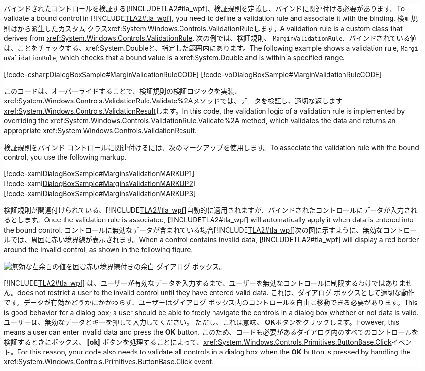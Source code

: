  <span data-ttu-id="608c1-202">バインドされたコントロールを検証する[!INCLUDE[TLA2#tla_wpf](../../../../includes/tla2sharptla-wpf-md.md)]、検証規則を定義し、バインドに関連付ける必要があります。</span><span class="sxs-lookup"><span data-stu-id="608c1-202">To validate a bound control in [!INCLUDE[TLA2#tla_wpf](../../../../includes/tla2sharptla-wpf-md.md)], you need to define a validation rule and associate it with the binding.</span></span> <span data-ttu-id="608c1-203">検証規則はから派生したカスタム クラス<xref:System.Windows.Controls.ValidationRule>します。</span><span class="sxs-lookup"><span data-stu-id="608c1-203">A validation rule is a custom class that derives from <xref:System.Windows.Controls.ValidationRule>.</span></span> <span data-ttu-id="608c1-204">次の例では、検証規則、 `MarginValidationRule`、バインドされている値は、ことをチェックする、<xref:System.Double>と、指定した範囲内にあります。</span><span class="sxs-lookup"><span data-stu-id="608c1-204">The following example shows a validation rule, `MarginValidationRule`, which checks that a bound value is a <xref:System.Double> and is within a specified range.</span></span>  
  
 [!code-csharp[DialogBoxSample#MarginValidationRuleCODE](~/samples/snippets/csharp/VS_Snippets_Wpf/DialogBoxSample/CSharp/MarginValidationRule.cs#marginvalidationrulecode)]
 [!code-vb[DialogBoxSample#MarginValidationRuleCODE](~/samples/snippets/visualbasic/VS_Snippets_Wpf/DialogBoxSample/VisualBasic/MarginValidationRule.vb#marginvalidationrulecode)]  
  
 <span data-ttu-id="608c1-205">このコードは、オーバーライドすることで、検証規則の検証ロジックを実装、<xref:System.Windows.Controls.ValidationRule.Validate%2A>メソッドでは、データを検証し、適切な返します<xref:System.Windows.Controls.ValidationResult>します。</span><span class="sxs-lookup"><span data-stu-id="608c1-205">In this code, the validation logic of a validation rule is implemented by overriding the <xref:System.Windows.Controls.ValidationRule.Validate%2A> method, which validates the data and returns an appropriate <xref:System.Windows.Controls.ValidationResult>.</span></span>  
  
 <span data-ttu-id="608c1-206">検証規則をバインド コントロールに関連付けるには、次のマークアップを使用します。</span><span class="sxs-lookup"><span data-stu-id="608c1-206">To associate the validation rule with the bound control, you use the following markup.</span></span>  
  
 [!code-xaml[DialogBoxSample#MarginsValidationMARKUP1](~/samples/snippets/csharp/VS_Snippets_Wpf/DialogBoxSample/CSharp/MarginsDialogBox.xaml#marginsvalidationmarkup1)]  
[!code-xaml[DialogBoxSample#MarginsValidationMARKUP2](~/samples/snippets/csharp/VS_Snippets_Wpf/DialogBoxSample/CSharp/MarginsDialogBox.xaml#marginsvalidationmarkup2)]  
[!code-xaml[DialogBoxSample#MarginsValidationMARKUP3](~/samples/snippets/csharp/VS_Snippets_Wpf/DialogBoxSample/CSharp/MarginsDialogBox.xaml#marginsvalidationmarkup3)]  
  
 <span data-ttu-id="608c1-207">検証規則が関連付けられている、[!INCLUDE[TLA2#tla_wpf](../../../../includes/tla2sharptla-wpf-md.md)]自動的に適用されますが、バインドされたコントロールにデータが入力されるとします。</span><span class="sxs-lookup"><span data-stu-id="608c1-207">Once the validation rule is associated, [!INCLUDE[TLA2#tla_wpf](../../../../includes/tla2sharptla-wpf-md.md)] will automatically apply it when data is entered into the bound control.</span></span> <span data-ttu-id="608c1-208">コントロールに無効なデータが含まれている場合[!INCLUDE[TLA2#tla_wpf](../../../../includes/tla2sharptla-wpf-md.md)]次の図に示すように、無効なコントロールでは、周囲に赤い境界線が表示されます。</span><span class="sxs-lookup"><span data-stu-id="608c1-208">When a control contains invalid data, [!INCLUDE[TLA2#tla_wpf](../../../../includes/tla2sharptla-wpf-md.md)] will display a red border around the invalid control, as shown in the following figure.</span></span>  
  
 ![無効な左余白の値を囲む赤い境界線付きの余白 ダイアログ ボックス。](./media/dialog-boxes-overview/invalid-left-margin-dialog.png)  
  
 [!INCLUDE[TLA2#tla_wpf](../../../../includes/tla2sharptla-wpf-md.md)] <span data-ttu-id="608c1-210">は、ユーザーが有効なデータを入力するまで、ユーザーを無効なコントロールに制限するわけではありません。</span><span class="sxs-lookup"><span data-stu-id="608c1-210">does not restrict a user to the invalid control until they have entered valid data.</span></span> <span data-ttu-id="608c1-211">これは、ダイアログ ボックスとして適切な動作です。データが有効かどうかにかかわらず、ユーザーはダイアログ ボックス内のコントロールを自由に移動できる必要があります。</span><span class="sxs-lookup"><span data-stu-id="608c1-211">This is good behavior for a dialog box; a user should be able to freely navigate the controls in a dialog box whether or not data is valid.</span></span> <span data-ttu-id="608c1-212">ユーザーは、無効なデータとキーを押して入力してください。 ただし、これは意味、 **OK**ボタンをクリックします。</span><span class="sxs-lookup"><span data-stu-id="608c1-212">However, this means a user can enter invalid data and press the **OK** button.</span></span> <span data-ttu-id="608c1-213">このため、コードも必要があるダイアログ内のすべてのコントロールを検証するときにボックス、 **[ok]** ボタンを処理することによって、<xref:System.Windows.Controls.Primitives.ButtonBase.Click>イベント。</span><span class="sxs-lookup"><span data-stu-id="608c1-213">For this reason, your code also needs to validate all controls in a dialog box when the **OK** button is pressed by handling the <xref:System.Windows.Controls.Primitives.ButtonBase.Click> event.</span></span>  
  